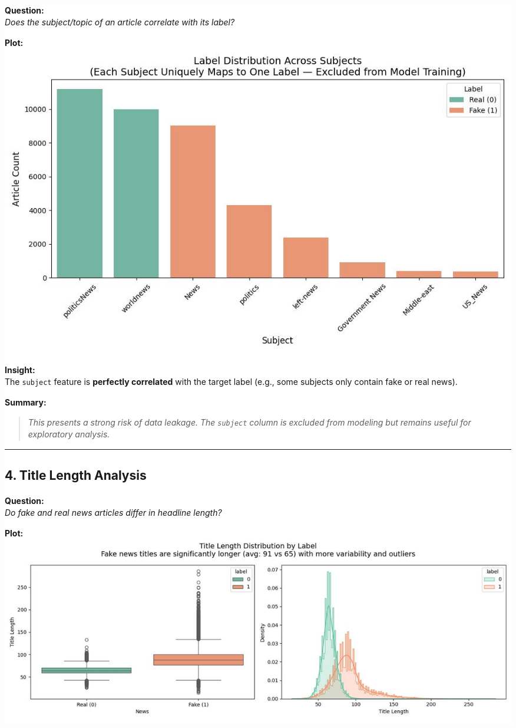 **Question:**  
*Does the subject/topic of an article correlate with its label?*

**Plot:**  
![Title Length Distribution](/reports/figures/label_distribution_accross_subjects.jpg)

**Insight:**  
The `subject` feature is **perfectly correlated** with the target label (e.g., some subjects only contain fake or real news).

**Summary:**  
> *This presents a strong risk of data leakage. The `subject` column is excluded from modeling but remains useful for exploratory analysis.*

---

## 4. Title Length Analysis

**Question:**  
*Do fake and real news articles differ in headline length?*

**Plot:**  
![Text Length Distribution](/reports/figures/title_length_distribution_by_label.jpg)
